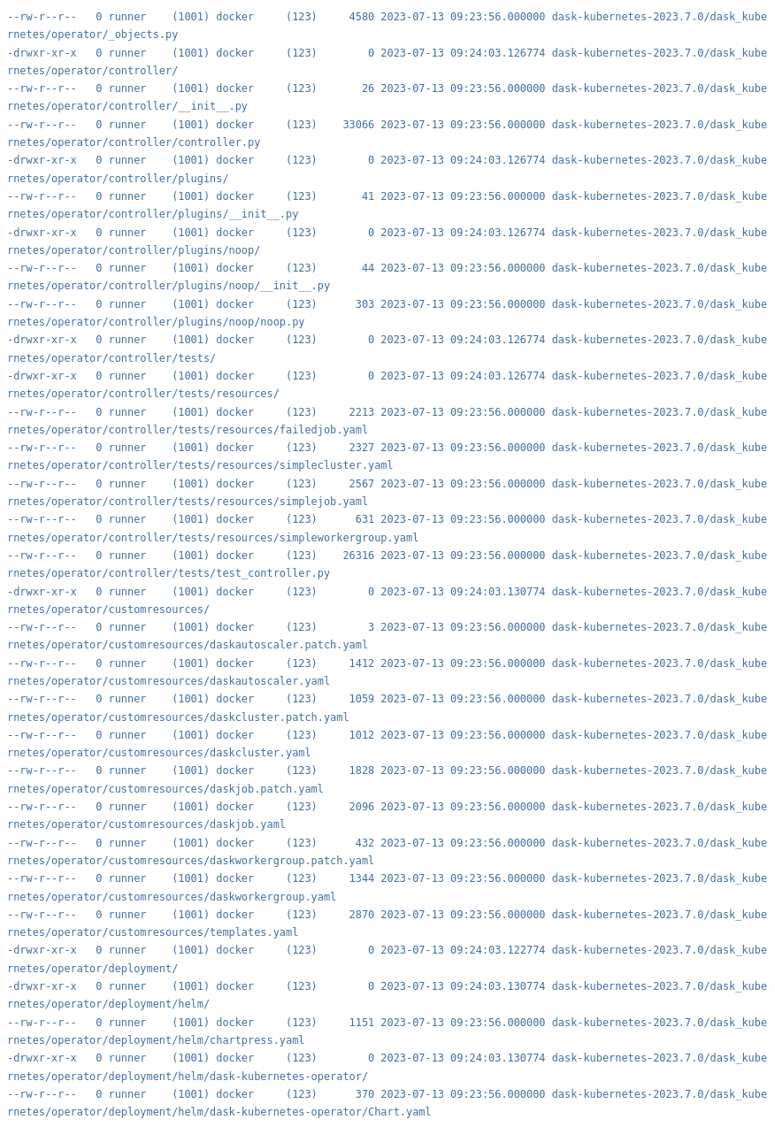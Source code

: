 ```diff
--rw-r--r--   0 runner    (1001) docker     (123)     4580 2023-07-13 09:23:56.000000 dask-kubernetes-2023.7.0/dask_kubernetes/operator/_objects.py
-drwxr-xr-x   0 runner    (1001) docker     (123)        0 2023-07-13 09:24:03.126774 dask-kubernetes-2023.7.0/dask_kubernetes/operator/controller/
--rw-r--r--   0 runner    (1001) docker     (123)       26 2023-07-13 09:23:56.000000 dask-kubernetes-2023.7.0/dask_kubernetes/operator/controller/__init__.py
--rw-r--r--   0 runner    (1001) docker     (123)    33066 2023-07-13 09:23:56.000000 dask-kubernetes-2023.7.0/dask_kubernetes/operator/controller/controller.py
-drwxr-xr-x   0 runner    (1001) docker     (123)        0 2023-07-13 09:24:03.126774 dask-kubernetes-2023.7.0/dask_kubernetes/operator/controller/plugins/
--rw-r--r--   0 runner    (1001) docker     (123)       41 2023-07-13 09:23:56.000000 dask-kubernetes-2023.7.0/dask_kubernetes/operator/controller/plugins/__init__.py
-drwxr-xr-x   0 runner    (1001) docker     (123)        0 2023-07-13 09:24:03.126774 dask-kubernetes-2023.7.0/dask_kubernetes/operator/controller/plugins/noop/
--rw-r--r--   0 runner    (1001) docker     (123)       44 2023-07-13 09:23:56.000000 dask-kubernetes-2023.7.0/dask_kubernetes/operator/controller/plugins/noop/__init__.py
--rw-r--r--   0 runner    (1001) docker     (123)      303 2023-07-13 09:23:56.000000 dask-kubernetes-2023.7.0/dask_kubernetes/operator/controller/plugins/noop/noop.py
-drwxr-xr-x   0 runner    (1001) docker     (123)        0 2023-07-13 09:24:03.126774 dask-kubernetes-2023.7.0/dask_kubernetes/operator/controller/tests/
-drwxr-xr-x   0 runner    (1001) docker     (123)        0 2023-07-13 09:24:03.126774 dask-kubernetes-2023.7.0/dask_kubernetes/operator/controller/tests/resources/
--rw-r--r--   0 runner    (1001) docker     (123)     2213 2023-07-13 09:23:56.000000 dask-kubernetes-2023.7.0/dask_kubernetes/operator/controller/tests/resources/failedjob.yaml
--rw-r--r--   0 runner    (1001) docker     (123)     2327 2023-07-13 09:23:56.000000 dask-kubernetes-2023.7.0/dask_kubernetes/operator/controller/tests/resources/simplecluster.yaml
--rw-r--r--   0 runner    (1001) docker     (123)     2567 2023-07-13 09:23:56.000000 dask-kubernetes-2023.7.0/dask_kubernetes/operator/controller/tests/resources/simplejob.yaml
--rw-r--r--   0 runner    (1001) docker     (123)      631 2023-07-13 09:23:56.000000 dask-kubernetes-2023.7.0/dask_kubernetes/operator/controller/tests/resources/simpleworkergroup.yaml
--rw-r--r--   0 runner    (1001) docker     (123)    26316 2023-07-13 09:23:56.000000 dask-kubernetes-2023.7.0/dask_kubernetes/operator/controller/tests/test_controller.py
-drwxr-xr-x   0 runner    (1001) docker     (123)        0 2023-07-13 09:24:03.130774 dask-kubernetes-2023.7.0/dask_kubernetes/operator/customresources/
--rw-r--r--   0 runner    (1001) docker     (123)        3 2023-07-13 09:23:56.000000 dask-kubernetes-2023.7.0/dask_kubernetes/operator/customresources/daskautoscaler.patch.yaml
--rw-r--r--   0 runner    (1001) docker     (123)     1412 2023-07-13 09:23:56.000000 dask-kubernetes-2023.7.0/dask_kubernetes/operator/customresources/daskautoscaler.yaml
--rw-r--r--   0 runner    (1001) docker     (123)     1059 2023-07-13 09:23:56.000000 dask-kubernetes-2023.7.0/dask_kubernetes/operator/customresources/daskcluster.patch.yaml
--rw-r--r--   0 runner    (1001) docker     (123)     1012 2023-07-13 09:23:56.000000 dask-kubernetes-2023.7.0/dask_kubernetes/operator/customresources/daskcluster.yaml
--rw-r--r--   0 runner    (1001) docker     (123)     1828 2023-07-13 09:23:56.000000 dask-kubernetes-2023.7.0/dask_kubernetes/operator/customresources/daskjob.patch.yaml
--rw-r--r--   0 runner    (1001) docker     (123)     2096 2023-07-13 09:23:56.000000 dask-kubernetes-2023.7.0/dask_kubernetes/operator/customresources/daskjob.yaml
--rw-r--r--   0 runner    (1001) docker     (123)      432 2023-07-13 09:23:56.000000 dask-kubernetes-2023.7.0/dask_kubernetes/operator/customresources/daskworkergroup.patch.yaml
--rw-r--r--   0 runner    (1001) docker     (123)     1344 2023-07-13 09:23:56.000000 dask-kubernetes-2023.7.0/dask_kubernetes/operator/customresources/daskworkergroup.yaml
--rw-r--r--   0 runner    (1001) docker     (123)     2870 2023-07-13 09:23:56.000000 dask-kubernetes-2023.7.0/dask_kubernetes/operator/customresources/templates.yaml
-drwxr-xr-x   0 runner    (1001) docker     (123)        0 2023-07-13 09:24:03.122774 dask-kubernetes-2023.7.0/dask_kubernetes/operator/deployment/
-drwxr-xr-x   0 runner    (1001) docker     (123)        0 2023-07-13 09:24:03.130774 dask-kubernetes-2023.7.0/dask_kubernetes/operator/deployment/helm/
--rw-r--r--   0 runner    (1001) docker     (123)     1151 2023-07-13 09:23:56.000000 dask-kubernetes-2023.7.0/dask_kubernetes/operator/deployment/helm/chartpress.yaml
-drwxr-xr-x   0 runner    (1001) docker     (123)        0 2023-07-13 09:24:03.130774 dask-kubernetes-2023.7.0/dask_kubernetes/operator/deployment/helm/dask-kubernetes-operator/
--rw-r--r--   0 runner    (1001) docker     (123)      370 2023-07-13 09:23:56.000000 dask-kubernetes-2023.7.0/dask_kubernetes/operator/deployment/helm/dask-kubernetes-operator/Chart.yaml
```